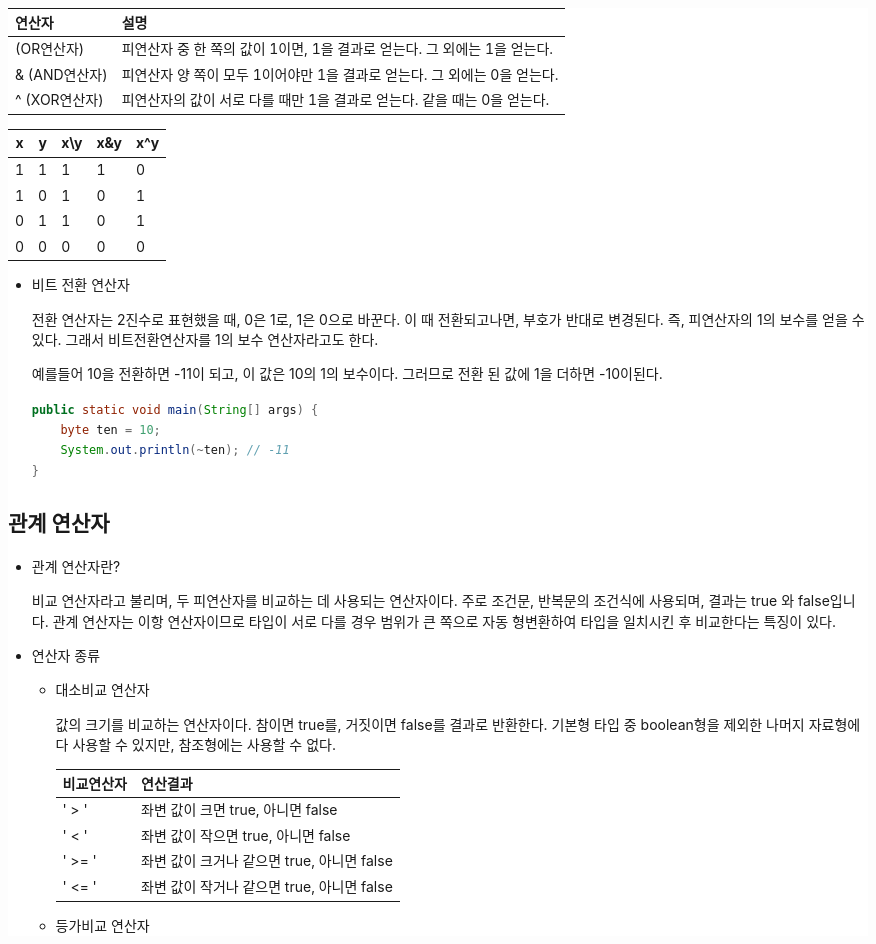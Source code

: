   |연산자|설명|
  |:------|:---|
  |(OR연산자)|피연산자 중 한 쪽의 값이 1이면, 1을 결과로 얻는다. 그 외에는 1을 얻는다. |
  |& (AND연산자)|피연산자 양 쪽이 모두 1이어야만 1을 결과로 얻는다. 그 외에는 0을 얻는다.|
  |^ (XOR연산자)|피연산자의 값이 서로 다를 때만 1을 결과로 얻는다. 같을 때는 0을 얻는다.|

  |x|y|x\y|x&y|x^y|
  |---|---|---|---|---|
  |1|1|1|1|0|
  |1|0|1|0|1|
  |0|1|1|0|1|
  |0|0|0|0|0|
  
- 비트 전환 연산자

  전환 연산자는 2진수로 표현했을 때, 0은 1로, 1은 0으로 바꾼다. 이 때 전환되고나면, 부호가 반대로 변경된다. 즉, 피연산자의 1의 보수를 얻을 수 있다. 그래서 비트전환연산자를 1의 보수 연산자라고도 한다.

  예를들어 10을 전환하면 -11이 되고, 이 값은 10의 1의 보수이다. 그러므로 전환 된 값에 1을 더하면 -10이된다.

    ```java
    public static void main(String[] args) {
        byte ten = 10;
        System.out.println(~ten); // -11
    }
    ```

## 관계 연산자
- 관계 연산자란?

  비교 연산자라고 불리며, 두 피연산자를 비교하는 데 사용되는 연산자이다. 주로 조건문, 반복문의 조건식에 사용되며, 결과는 true 와 false입니다. 관계 연산자는 이항 연산자이므로 타입이 서로 다를 경우 범위가 큰 쪽으로 자동 형변환하여 타입을 일치시킨 후 비교한다는 특징이 있다.

- 연산자 종류
    - 대소비교 연산자

      값의 크기를 비교하는 연산자이다. 참이면 true를, 거짓이면 false를 결과로 반환한다. 기본형 타입 중 boolean형을 제외한 나머지 자료형에 다 사용할 수 있지만, 참조형에는 사용할 수 없다.
        
      |비교연산자|연산결과|
      |---|---|
      |' > '|좌변 값이 크면 true, 아니면 false|
      |' < '|좌변 값이 작으면 true, 아니면 false|
      | ' >= '|좌변 값이 크거나 같으면 true, 아니면 false|
      |' <= '|좌변 값이 작거나 같으면 true, 아니면 false|

    - 등가비교 연산자
